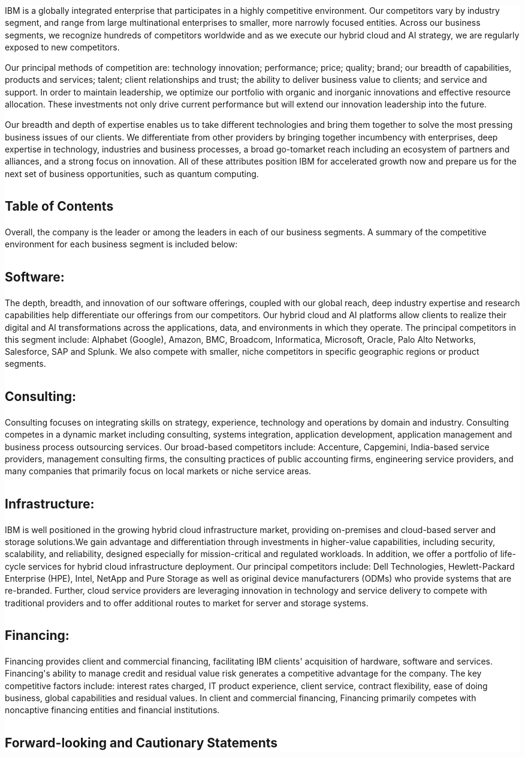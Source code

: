 <p>IBM is a globally integrated enterprise that participates in a highly competitive environment. Our competitors vary by industry segment, and range from large multinational enterprises to smaller, more narrowly focused entities. Across our business segments, we recognize hundreds of competitors worldwide and as we execute our hybrid cloud and AI strategy, we are regularly exposed to new competitors.</p>
<p>Our principal methods of competition are: technology innovation; performance; price; quality; brand; our breadth of capabilities, products and services; talent; client relationships and trust; the ability to deliver business value to clients; and service and support. In order to maintain leadership, we optimize our portfolio with organic and inorganic innovations and effective resource allocation. These investments not only drive current performance but will extend our innovation leadership into the future.</p>
<p>Our breadth and depth of expertise enables us to take different technologies and bring them together to solve the most pressing business issues of our clients. We differentiate from other providers by bringing together incumbency with enterprises, deep expertise in technology, industries and business processes, a broad go-tomarket reach including an ecosystem of partners and alliances, and a strong focus on innovation. All of these attributes position IBM for accelerated growth now and prepare us for the next set of business opportunities, such as quantum computing.</p>
<h2>Table of Contents</h2>
<p>Overall, the company is the leader or among the leaders in each of our business segments. A summary of the competitive environment for each business segment is included below:</p>
<h2>Software:</h2>
<p>The depth, breadth, and innovation of our software offerings, coupled with our global reach, deep industry expertise and research capabilities help differentiate our offerings from our competitors. Our hybrid cloud and AI platforms allow clients to realize their digital and AI transformations across the applications, data, and environments in which they operate. The principal competitors in this segment include: Alphabet (Google), Amazon, BMC, Broadcom, Informatica, Microsoft, Oracle, Palo Alto Networks, Salesforce, SAP and Splunk. We also compete with smaller, niche competitors in specific geographic regions or product segments.</p>
<h2>Consulting:</h2>
<p>Consulting focuses on integrating skills on strategy, experience, technology and operations by domain and industry. Consulting competes in a dynamic market including consulting, systems integration, application development, application management and business process outsourcing services. Our broad-based competitors include: Accenture, Capgemini, India-based service providers, management consulting firms, the consulting practices of public accounting firms, engineering service providers, and many companies that primarily focus on local markets or niche service areas.</p>
<h2>Infrastructure:</h2>
<p>IBM is well positioned in the growing hybrid cloud infrastructure market, providing on-premises and cloud-based server and storage solutions.We gain advantage and differentiation through investments in higher-value capabilities, including security, scalability, and reliability, designed especially for mission-critical and regulated workloads. In addition, we offer a portfolio of life-cycle services for hybrid cloud infrastructure deployment. Our principal competitors include: Dell Technologies, Hewlett-Packard Enterprise (HPE), Intel, NetApp and Pure Storage as well as original device manufacturers (ODMs) who provide systems that are re-branded. Further, cloud service providers are leveraging innovation in technology and service delivery to compete with traditional providers and to offer additional routes to market for server and storage systems.</p>
<h2>Financing:</h2>
<p>Financing provides client and commercial financing, facilitating IBM clients' acquisition of hardware, software and services. Financing's ability to manage credit and residual value risk generates a competitive advantage for the company. The key competitive factors include: interest rates charged, IT product experience, client service, contract flexibility, ease of doing business, global capabilities and residual values. In client and commercial financing, Financing primarily competes with noncaptive financing entities and financial institutions.</p>
<h2>Forward-looking and Cautionary Statements</h2>